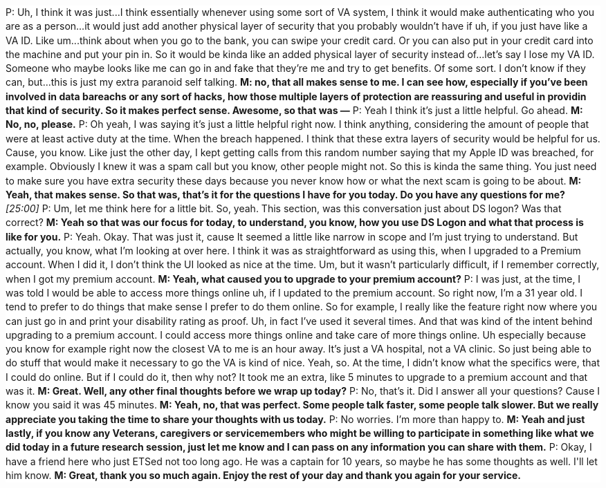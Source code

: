 P: Uh, I think it was just...I think essentially whenever using some sort of VA system, I think it would make authenticating who you are as a person...it would just add another physical layer of security that you probably wouldn’t have if uh, if you just have like a VA ID. Like um...think about when you go to the bank, you can swipe your credit card. Or you can also put in your credit card into the machine and put your pin in. So it would be kinda like an added physical layer of security instead of...let’s say I lose my VA ID. Someone who maybe looks like me can go in and fake that they’re me and try to get benefits. Of some sort. I don’t know if they can, but...this is just my extra paranoid self talking.
**M: no, that all makes sense to me. I can see how, especially if you’ve been involved in data bareachs or any sort of hacks, how those multiple layers of protection are reassuring and useful in providin that kind of security. So it makes perfect sense. Awesome, so that was —**
P: Yeah I think it’s just a little helpful. Go ahead.
**M: No, no, please.**
P: Oh yeah, I was saying it’s just a little helpful right now. I think anything, considering the amount of people that were at least active duty at the time. When the breach happened. I think that these extra layers of security would be helpful for us. Cause, you know. Like just the other day, I kept getting calls from this random number saying that my Apple ID was breached, for example. Obviously I knew it was a spam call but you know, other people might not. So this is kinda the same thing. You just need to make sure you have extra security these days because you never know how or what the next scam is going to be about.
**M: Yeah, that makes sense. So that was, that’s it for the questions I have for you today. Do you have any questions for me?**
*[25:00]* P: Um, let me think here for a little bit. So, yeah. This section, was this conversation just about DS logon? Was that correct?
**M: Yeah so that was our focus for today, to understand, you know, how you use DS Logon and what that process is like for you.**
P: Yeah. Okay. That was just it, cause It seemed a little like narrow in scope and I’m just trying to understand. But actually, you know, what I’m looking at over here. I think it was as straightforward as using this, when I upgraded to a Premium account. When I did it, I don’t think the UI looked as nice at the time. Um, but it wasn’t particularly difficult, if I remember correctly, when I got my premium account.
**M: Yeah, what caused you to upgrade to your premium account?**
P: I was just, at the time, I was told I would be able to access more things online uh, if I updated to the premium account. So right now, I’m a 31 year old. I tend to prefer to do things that make sense I prefer to do them online. So for example, I really like the feature right now where you can just go in and print your disability rating as proof. Uh, in fact I’ve used it several times. And that was kind of the intent behind upgrading to a premium account. I could access more things online and take care of more things online. Uh especially because you know for example right now the closest VA to me is an hour away. It’s just a VA hospital, not a VA clinic. So just being able to do stuff that would make it necessary to go the VA is kind of nice. Yeah, so. At the time, I didn’t know what the specifics were, that I could do online. But if I could do it, then why not? It took me an extra, like 5 minutes to upgrade to a premium account and that was it.
**M: Great. Well, any other final thoughts before we wrap up today?**
P: No, that’s it. Did I answer all your questions? Cause I know you said it was 45 minutes.
**M: Yeah, no, that was perfect. Some people talk faster, some people talk slower. But we really appreciate you taking the time to share your thoughts with us today.**
P: No worries. I’m more than happy to.
**M: Yeah and just lastly, if you know any Veterans, caregivers or servicemembers who might be willing to participate in something like what we did today in a future research session, just let me know and I can pass on any information you can share with them.**
P: Okay, I have a friend here who just ETSed not too long ago. He was a captain for 10 years, so maybe he has some thoughts as well. I'll let him know.
**M: Great, thank you so much again. Enjoy the rest of your day and thank you again for your service.**
